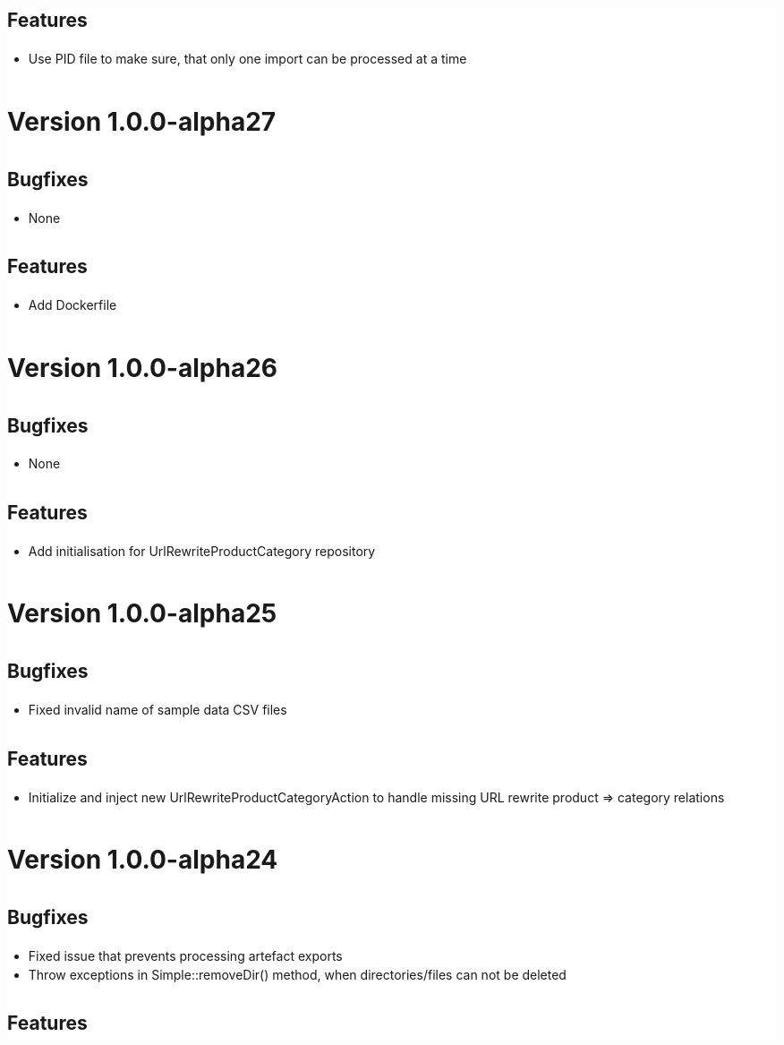 ## Features

* Use PID file to make sure, that only one import can be processed at a time

# Version 1.0.0-alpha27

## Bugfixes

* None

## Features

* Add Dockerfile

# Version 1.0.0-alpha26

## Bugfixes

* None

## Features

* Add initialisation for UrlRewriteProductCategory repository

# Version 1.0.0-alpha25

## Bugfixes

* Fixed invalid name of sample data CSV files

## Features

* Initialize and inject new UrlRewriteProductCategoryAction to handle missing URL rewrite product => category relations

# Version 1.0.0-alpha24

## Bugfixes

* Fixed issue that prevents processing artefact exports
* Throw exceptions in Simple::removeDir() method, when directories/files can not be deleted

## Features
